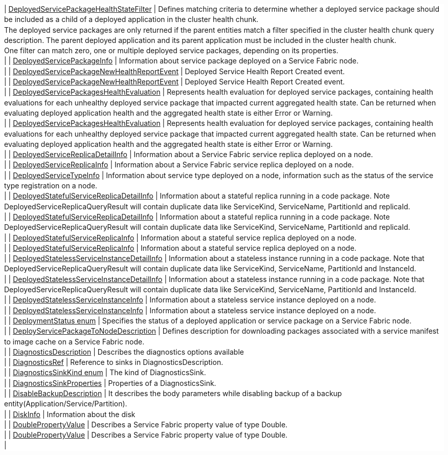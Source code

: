 | [DeployedServicePackageHealthStateFilter](sfclient-v72-model-deployedservicepackagehealthstatefilter.md) | Defines matching criteria to determine whether a deployed service package should be included as a child of a deployed application in the cluster health chunk.<br/>The deployed service packages are only returned if the parent entities match a filter specified in the cluster health chunk query description. The parent deployed application and its parent application must be included in the cluster health chunk.<br/>One filter can match zero, one or multiple deployed service packages, depending on its properties.<br/> |
| [DeployedServicePackageInfo](sfclient-v72-model-deployedservicepackageinfo.md) | Information about service package deployed on a Service Fabric node.<br/> |
| [DeployedServicePackageNewHealthReportEvent](sfclient-v72-model-deployedservicepackagenewhealthreportevent.md) | Deployed Service Health Report Created event.<br/> |
| [DeployedServicePackageNewHealthReportEvent](sfclient-v72-model-deployedservicepackagenewhealthreportevent.md) | Deployed Service Health Report Created event.<br/> |
| [DeployedServicePackagesHealthEvaluation](sfclient-v72-model-deployedservicepackageshealthevaluation.md) | Represents health evaluation for deployed service packages, containing health evaluations for each unhealthy deployed service package that impacted current aggregated health state. Can be returned when evaluating deployed application health and the aggregated health state is either Error or Warning.<br/> |
| [DeployedServicePackagesHealthEvaluation](sfclient-v72-model-deployedservicepackageshealthevaluation.md) | Represents health evaluation for deployed service packages, containing health evaluations for each unhealthy deployed service package that impacted current aggregated health state. Can be returned when evaluating deployed application health and the aggregated health state is either Error or Warning.<br/> |
| [DeployedServiceReplicaDetailInfo](sfclient-v72-model-deployedservicereplicadetailinfo.md) | Information about a Service Fabric service replica deployed on a node.<br/> |
| [DeployedServiceReplicaInfo](sfclient-v72-model-deployedservicereplicainfo.md) | Information about a Service Fabric service replica deployed on a node.<br/> |
| [DeployedServiceTypeInfo](sfclient-v72-model-deployedservicetypeinfo.md) | Information about service type deployed on a node, information such as the status of the service type registration on a node.<br/> |
| [DeployedStatefulServiceReplicaDetailInfo](sfclient-v72-model-deployedstatefulservicereplicadetailinfo.md) | Information about a stateful replica running in a code package. Note DeployedServiceReplicaQueryResult will contain duplicate data like ServiceKind, ServiceName, PartitionId and replicaId.<br/> |
| [DeployedStatefulServiceReplicaDetailInfo](sfclient-v72-model-deployedstatefulservicereplicadetailinfo.md) | Information about a stateful replica running in a code package. Note DeployedServiceReplicaQueryResult will contain duplicate data like ServiceKind, ServiceName, PartitionId and replicaId.<br/> |
| [DeployedStatefulServiceReplicaInfo](sfclient-v72-model-deployedstatefulservicereplicainfo.md) | Information about a stateful service replica deployed on a node.<br/> |
| [DeployedStatefulServiceReplicaInfo](sfclient-v72-model-deployedstatefulservicereplicainfo.md) | Information about a stateful service replica deployed on a node.<br/> |
| [DeployedStatelessServiceInstanceDetailInfo](sfclient-v72-model-deployedstatelessserviceinstancedetailinfo.md) | Information about a stateless instance running in a code package. Note that DeployedServiceReplicaQueryResult will contain duplicate data like ServiceKind, ServiceName, PartitionId and InstanceId.<br/> |
| [DeployedStatelessServiceInstanceDetailInfo](sfclient-v72-model-deployedstatelessserviceinstancedetailinfo.md) | Information about a stateless instance running in a code package. Note that DeployedServiceReplicaQueryResult will contain duplicate data like ServiceKind, ServiceName, PartitionId and InstanceId.<br/> |
| [DeployedStatelessServiceInstanceInfo](sfclient-v72-model-deployedstatelessserviceinstanceinfo.md) | Information about a stateless service instance deployed on a node.<br/> |
| [DeployedStatelessServiceInstanceInfo](sfclient-v72-model-deployedstatelessserviceinstanceinfo.md) | Information about a stateless service instance deployed on a node.<br/> |
| [DeploymentStatus enum](sfclient-v72-model-deploymentstatus.md) | Specifies the status of a deployed application or service package on a Service Fabric node.<br/> |
| [DeployServicePackageToNodeDescription](sfclient-v72-model-deployservicepackagetonodedescription.md) | Defines description for downloading packages associated with a service manifest to image cache on a Service Fabric node.<br/> |
| [DiagnosticsDescription](sfclient-v72-model-diagnosticsdescription.md) | Describes the diagnostics options available<br/> |
| [DiagnosticsRef](sfclient-v72-model-diagnosticsref.md) | Reference to sinks in DiagnosticsDescription.<br/> |
| [DiagnosticsSinkKind enum](sfclient-v72-model-diagnosticssinkkind.md) | The kind of DiagnosticsSink.<br/> |
| [DiagnosticsSinkProperties](sfclient-v72-model-diagnosticssinkproperties.md) | Properties of a DiagnosticsSink.<br/> |
| [DisableBackupDescription](sfclient-v72-model-disablebackupdescription.md) | It describes the body parameters while disabling backup of a backup entity(Application/Service/Partition).<br/> |
| [DiskInfo](sfclient-v72-model-diskinfo.md) | Information about the disk<br/> |
| [DoublePropertyValue](sfclient-v72-model-doublepropertyvalue.md) | Describes a Service Fabric property value of type Double.<br/> |
| [DoublePropertyValue](sfclient-v72-model-doublepropertyvalue.md) | Describes a Service Fabric property value of type Double.<br/> |